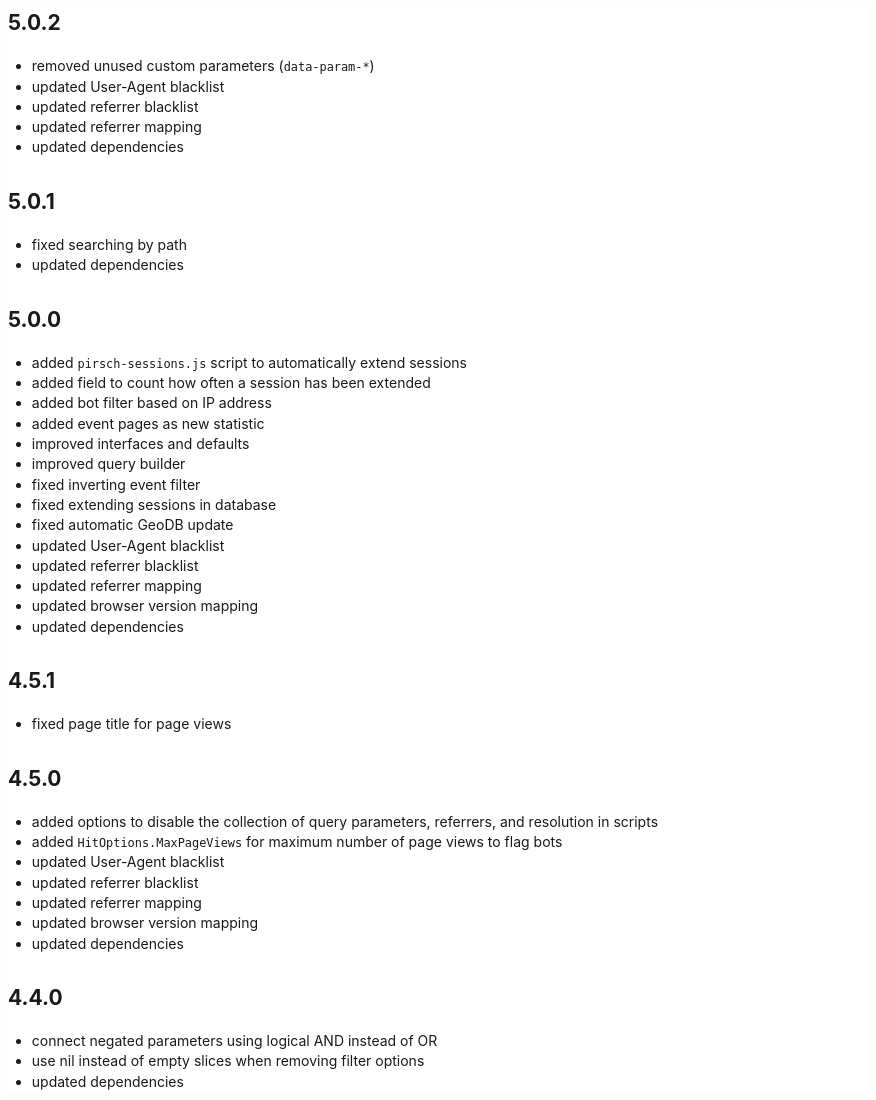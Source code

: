 ## 5.0.2

* removed unused custom parameters (`data-param-*`)
* updated User-Agent blacklist
* updated referrer blacklist
* updated referrer mapping
* updated dependencies

## 5.0.1

* fixed searching by path
* updated dependencies

## 5.0.0

* added `pirsch-sessions.js` script to automatically extend sessions
* added field to count how often a session has been extended
* added bot filter based on IP address
* added event pages as new statistic
* improved interfaces and defaults
* improved query builder
* fixed inverting event filter
* fixed extending sessions in database
* fixed automatic GeoDB update
* updated User-Agent blacklist
* updated referrer blacklist
* updated referrer mapping
* updated browser version mapping
* updated dependencies

## 4.5.1

* fixed page title for page views

## 4.5.0

* added options to disable the collection of query parameters, referrers, and resolution in scripts
* added `HitOptions.MaxPageViews` for maximum number of page views to flag bots
* updated User-Agent blacklist
* updated referrer blacklist
* updated referrer mapping
* updated browser version mapping
* updated dependencies

## 4.4.0

* connect negated parameters using logical AND instead of OR
* use nil instead of empty slices when removing filter options
* updated dependencies
